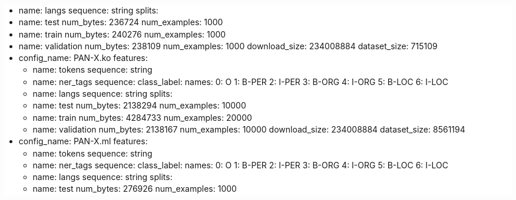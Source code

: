   - name: langs
    sequence: string
  splits:
  - name: test
    num_bytes: 236724
    num_examples: 1000
  - name: train
    num_bytes: 240276
    num_examples: 1000
  - name: validation
    num_bytes: 238109
    num_examples: 1000
  download_size: 234008884
  dataset_size: 715109
- config_name: PAN-X.ko
  features:
  - name: tokens
    sequence: string
  - name: ner_tags
    sequence:
      class_label:
        names:
          0: O
          1: B-PER
          2: I-PER
          3: B-ORG
          4: I-ORG
          5: B-LOC
          6: I-LOC
  - name: langs
    sequence: string
  splits:
  - name: test
    num_bytes: 2138294
    num_examples: 10000
  - name: train
    num_bytes: 4284733
    num_examples: 20000
  - name: validation
    num_bytes: 2138167
    num_examples: 10000
  download_size: 234008884
  dataset_size: 8561194
- config_name: PAN-X.ml
  features:
  - name: tokens
    sequence: string
  - name: ner_tags
    sequence:
      class_label:
        names:
          0: O
          1: B-PER
          2: I-PER
          3: B-ORG
          4: I-ORG
          5: B-LOC
          6: I-LOC
  - name: langs
    sequence: string
  splits:
  - name: test
    num_bytes: 276926
    num_examples: 1000